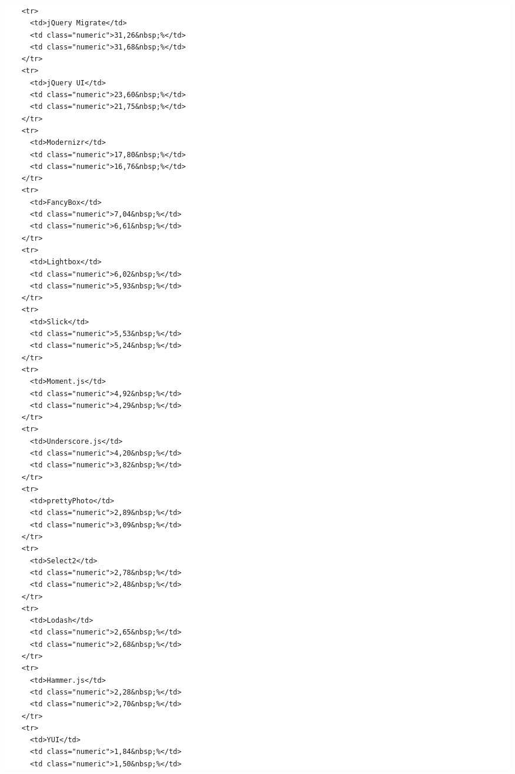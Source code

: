         <tr>
          <td>jQuery Migrate</td>
          <td class="numeric">31,26&nbsp;%</td>
          <td class="numeric">31,68&nbsp;%</td>
        </tr>
        <tr>
          <td>jQuery UI</td>
          <td class="numeric">23,60&nbsp;%</td>
          <td class="numeric">21,75&nbsp;%</td>
        </tr>
        <tr>
          <td>Modernizr</td>
          <td class="numeric">17,80&nbsp;%</td>
          <td class="numeric">16,76&nbsp;%</td>
        </tr>
        <tr>
          <td>FancyBox</td>
          <td class="numeric">7,04&nbsp;%</td>
          <td class="numeric">6,61&nbsp;%</td>
        </tr>
        <tr>
          <td>Lightbox</td>
          <td class="numeric">6,02&nbsp;%</td>
          <td class="numeric">5,93&nbsp;%</td>
        </tr>
        <tr>
          <td>Slick</td>
          <td class="numeric">5,53&nbsp;%</td>
          <td class="numeric">5,24&nbsp;%</td>
        </tr>
        <tr>
          <td>Moment.js</td>
          <td class="numeric">4,92&nbsp;%</td>
          <td class="numeric">4,29&nbsp;%</td>
        </tr>
        <tr>
          <td>Underscore.js</td>
          <td class="numeric">4,20&nbsp;%</td>
          <td class="numeric">3,82&nbsp;%</td>
        </tr>
        <tr>
          <td>prettyPhoto</td>
          <td class="numeric">2,89&nbsp;%</td>
          <td class="numeric">3,09&nbsp;%</td>
        </tr>
        <tr>
          <td>Select2</td>
          <td class="numeric">2,78&nbsp;%</td>
          <td class="numeric">2,48&nbsp;%</td>
        </tr>
        <tr>
          <td>Lodash</td>
          <td class="numeric">2,65&nbsp;%</td>
          <td class="numeric">2,68&nbsp;%</td>
        </tr>
        <tr>
          <td>Hammer.js</td>
          <td class="numeric">2,28&nbsp;%</td>
          <td class="numeric">2,70&nbsp;%</td>
        </tr>
        <tr>
          <td>YUI</td>
          <td class="numeric">1,84&nbsp;%</td>
          <td class="numeric">1,50&nbsp;%</td>